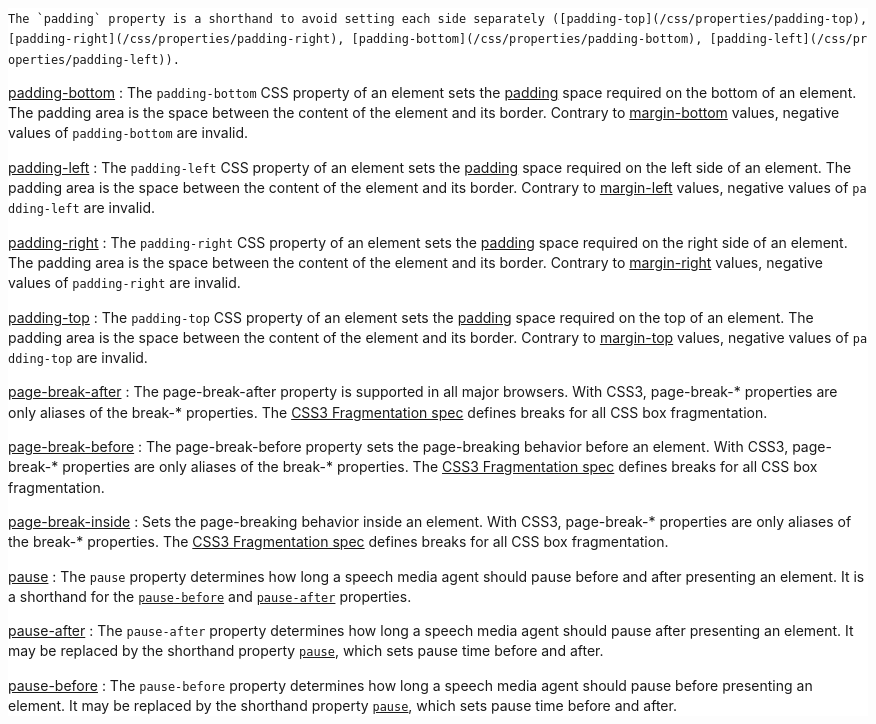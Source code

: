     The `padding` property is a shorthand to avoid setting each side separately ([padding-top](/css/properties/padding-top), [padding-right](/css/properties/padding-right), [padding-bottom](/css/properties/padding-bottom), [padding-left](/css/properties/padding-left)).

[padding-bottom](/css/properties/padding-bottom)
:   The `padding-bottom` CSS property of an element sets the [padding](/css/properties/padding) space required on the bottom of an element. The padding area is the space between the content of the element and its border. Contrary to [margin-bottom](/css/properties/margin-bottom) values, negative values of `padding-bottom` are invalid.

[padding-left](/css/properties/padding-left)
:   The `padding-left` CSS property of an element sets the [padding](/css/properties/padding) space required on the left side of an element. The padding area is the space between the content of the element and its border. Contrary to [margin-left](/css/properties/margin-left) values, negative values of `padding-left` are invalid.

[padding-right](/css/properties/padding-right)
:   The `padding-right` CSS property of an element sets the [padding](/css/properties/padding) space required on the right side of an element. The padding area is the space between the content of the element and its border. Contrary to [margin-right](/css/properties/margin-right) values, negative values of `padding-right` are invalid.

[padding-top](/css/properties/padding-top)
:   The `padding-top` CSS property of an element sets the [padding](/css/properties/padding) space required on the top of an element. The padding area is the space between the content of the element and its border. Contrary to [margin-top](/css/properties/margin-top) values, negative values of `padding-top` are invalid.

[page-break-after](/css/properties/page-break-after)
:   The page-break-after property is supported in all major browsers. With CSS3, page-break-\* properties are only aliases of the break-\* properties. The [CSS3 Fragmentation spec](http://www.w3.org/TR/css3-break/#page-break) defines breaks for all CSS box fragmentation.

[page-break-before](/css/properties/page-break-before)
:   The page-break-before property sets the page-breaking behavior before an element. With CSS3, page-break-\* properties are only aliases of the break-\* properties. The [CSS3 Fragmentation spec](http://www.w3.org/TR/css3-break/#page-break) defines breaks for all CSS box fragmentation.

[page-break-inside](/css/properties/page-break-inside)
:   Sets the page-breaking behavior inside an element. With CSS3, page-break-\* properties are only aliases of the break-\* properties. The [CSS3 Fragmentation spec](http://www.w3.org/TR/css3-break/#page-break) defines breaks for all CSS box fragmentation.

[pause](/css/properties/pause)
:   The `pause` property determines how long a speech media agent should pause before and after presenting an element. It is a shorthand for the [`pause-before`](/css/properties/pause-before) and [`pause-after`](/css/properties/pause-before) properties.

[pause-after](/css/properties/pause-after)
:   The `pause-after` property determines how long a speech media agent should pause after presenting an element. It may be replaced by the shorthand property [`pause`](/css/properties/pause), which sets pause time before and after.

[pause-before](/css/properties/pause-before)
:   The `pause-before` property determines how long a speech media agent should pause before presenting an element. It may be replaced by the shorthand property [`pause`](/css/properties/pause), which sets pause time before and after.
